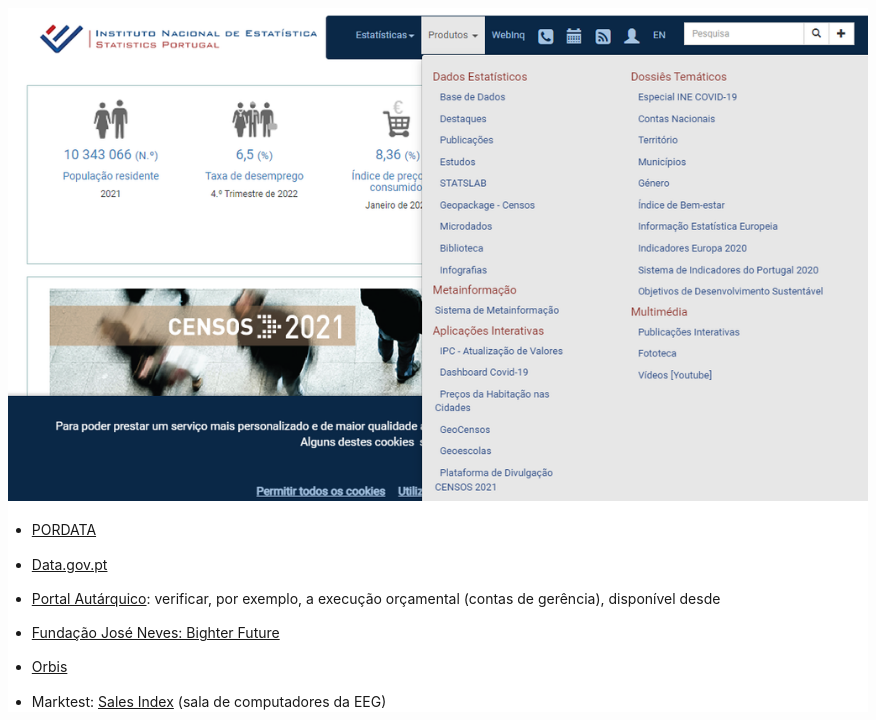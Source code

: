 ![INE: Produtos](images/INE_Produtos.PNG)

- [PORDATA](https://www.pordata.pt/)

- [Data.gov.pt](Data.gov.pt)

- [Portal Autárquico](https://www.portalautarquico.pt/): verificar, por exemplo, a execução orçamental (contas de gerência), disponível desde

- [Fundação José Neves: Bighter Future](https://brighterfuture.joseneves.org/)

- [Orbis](https://orbiseurope.bvdinfo.com/ip)

- Marktest: [Sales Index](https://www.marktest.com/wap/a/grp/p~18.aspx#apresenta%C3%A7%C3%A3o) (sala de computadores da EEG)
